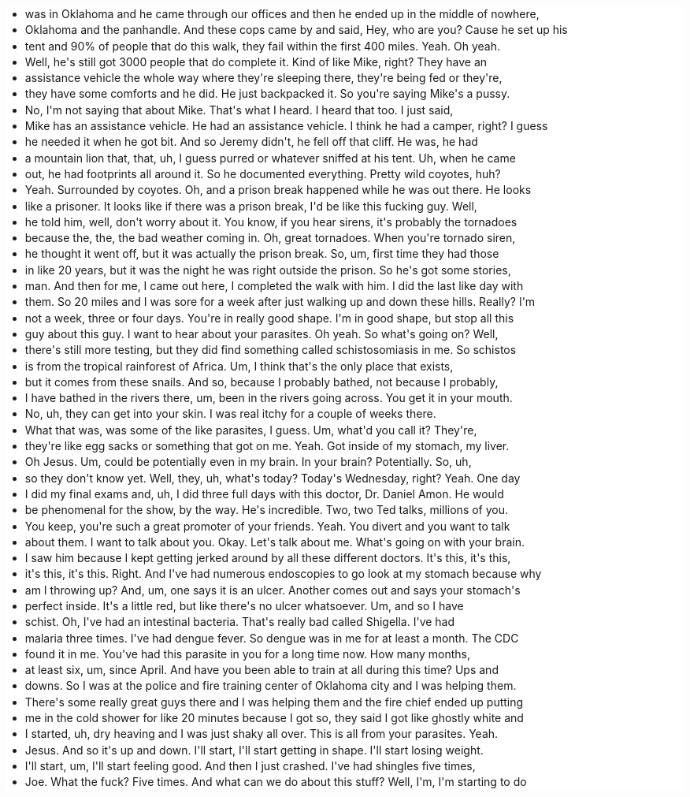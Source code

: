 *  was in Oklahoma and he came through our offices and then he ended up in the middle of nowhere,
*  Oklahoma and the panhandle. And these cops came by and said, Hey, who are you? Cause he set up his
*  tent and 90% of people that do this walk, they fail within the first 400 miles. Yeah. Oh yeah.
*  Well, he's still got 3000 people that do complete it. Kind of like Mike, right? They have an
*  assistance vehicle the whole way where they're sleeping there, they're being fed or they're,
*  they have some comforts and he did. He just backpacked it. So you're saying Mike's a pussy.
*  No, I'm not saying that about Mike. That's what I heard. I heard that too. I just said,
*  Mike has an assistance vehicle. He had an assistance vehicle. I think he had a camper, right? I guess
*  he needed it when he got bit. And so Jeremy didn't, he fell off that cliff. He was, he had
*  a mountain lion that, that, uh, I guess purred or whatever sniffed at his tent. Uh, when he came
*  out, he had footprints all around it. So he documented everything. Pretty wild coyotes, huh?
*  Yeah. Surrounded by coyotes. Oh, and a prison break happened while he was out there. He looks
*  like a prisoner. It looks like if there was a prison break, I'd be like this fucking guy. Well,
*  he told him, well, don't worry about it. You know, if you hear sirens, it's probably the tornadoes
*  because the, the, the bad weather coming in. Oh, great tornadoes. When you're tornado siren,
*  he thought it went off, but it was actually the prison break. So, um, first time they had those
*  in like 20 years, but it was the night he was right outside the prison. So he's got some stories,
*  man. And then for me, I came out here, I completed the walk with him. I did the last like day with
*  them. So 20 miles and I was sore for a week after just walking up and down these hills. Really? I'm
*  not a week, three or four days. You're in really good shape. I'm in good shape, but stop all this
*  guy about this guy. I want to hear about your parasites. Oh yeah. So what's going on? Well,
*  there's still more testing, but they did find something called schistosomiasis in me. So schistos
*  is from the tropical rainforest of Africa. Um, I think that's the only place that exists,
*  but it comes from these snails. And so, because I probably bathed, not because I probably,
*  I have bathed in the rivers there, um, been in the rivers going across. You get it in your mouth.
*  No, uh, they can get into your skin. I was real itchy for a couple of weeks there.
*  What that was, was some of the like parasites, I guess. Um, what'd you call it? They're,
*  they're like egg sacks or something that got on me. Yeah. Got inside of my stomach, my liver.
*  Oh Jesus. Um, could be potentially even in my brain. In your brain? Potentially. So, uh,
*  so they don't know yet. Well, they, uh, what's today? Today's Wednesday, right? Yeah. One day
*  I did my final exams and, uh, I did three full days with this doctor, Dr. Daniel Amon. He would
*  be phenomenal for the show, by the way. He's incredible. Two, two Ted talks, millions of you.
*  You keep, you're such a great promoter of your friends. Yeah. You divert and you want to talk
*  about them. I want to talk about you. Okay. Let's talk about me. What's going on with your brain.
*  I saw him because I kept getting jerked around by all these different doctors. It's this, it's this,
*  it's this, it's this. Right. And I've had numerous endoscopies to go look at my stomach because why
*  am I throwing up? And, um, one says it is an ulcer. Another comes out and says your stomach's
*  perfect inside. It's a little red, but like there's no ulcer whatsoever. Um, and so I have
*  schist. Oh, I've had an intestinal bacteria. That's really bad called Shigella. I've had
*  malaria three times. I've had dengue fever. So dengue was in me for at least a month. The CDC
*  found it in me. You've had this parasite in you for a long time now. How many months,
*  at least six, um, since April. And have you been able to train at all during this time? Ups and
*  downs. So I was at the police and fire training center of Oklahoma city and I was helping them.
*  There's some really great guys there and I was helping them and the fire chief ended up putting
*  me in the cold shower for like 20 minutes because I got so, they said I got like ghostly white and
*  I started, uh, dry heaving and I was just shaky all over. This is all from your parasites. Yeah.
*  Jesus. And so it's up and down. I'll start, I'll start getting in shape. I'll start losing weight.
*  I'll start, um, I'll start feeling good. And then I just crashed. I've had shingles five times,
*  Joe. What the fuck? Five times. And what can we do about this stuff? Well, I'm, I'm starting to do